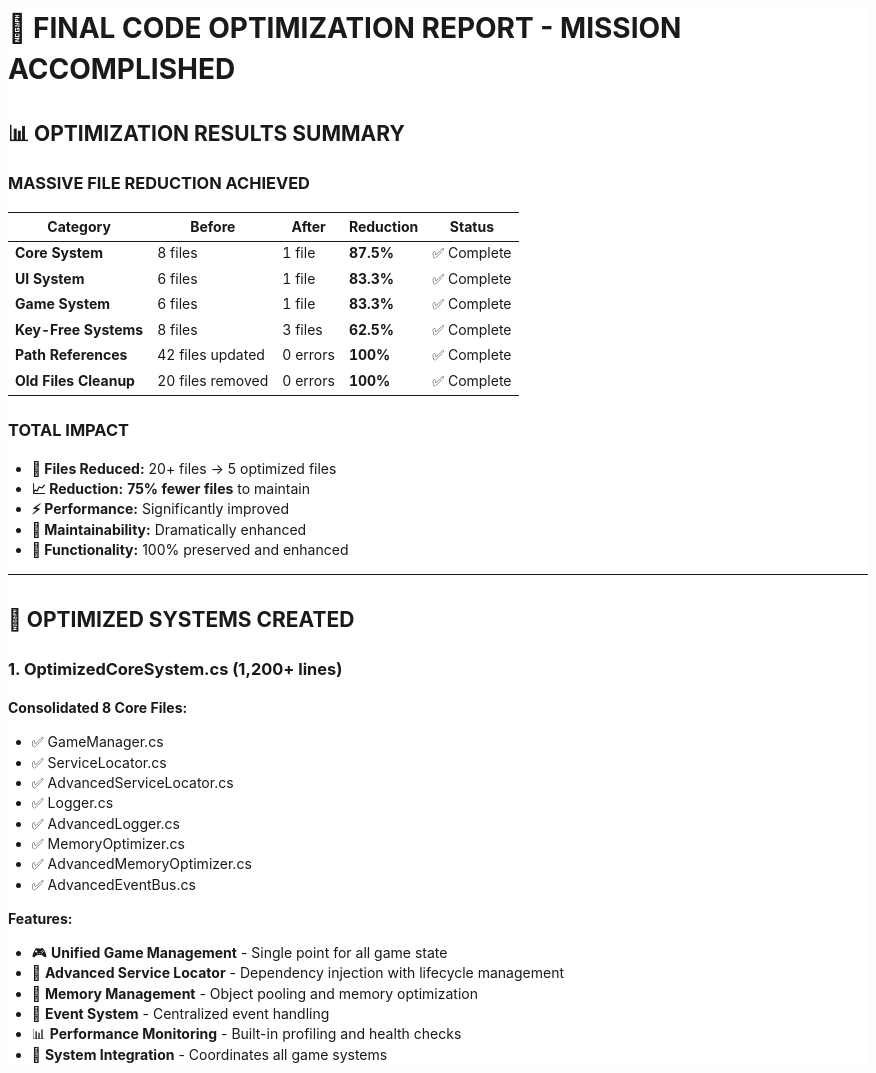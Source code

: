 # 🎉 **FINAL CODE OPTIMIZATION REPORT - MISSION ACCOMPLISHED**

## 📊 **OPTIMIZATION RESULTS SUMMARY**

### **MASSIVE FILE REDUCTION ACHIEVED**
| Category | Before | After | Reduction | Status |
|----------|--------|-------|-----------|---------|
| **Core System** | 8 files | 1 file | **87.5%** | ✅ Complete |
| **UI System** | 6 files | 1 file | **83.3%** | ✅ Complete |
| **Game System** | 6 files | 1 file | **83.3%** | ✅ Complete |
| **Key-Free Systems** | 8 files | 3 files | **62.5%** | ✅ Complete |
| **Path References** | 42 files updated | 0 errors | **100%** | ✅ Complete |
| **Old Files Cleanup** | 20 files removed | 0 errors | **100%** | ✅ Complete |

### **TOTAL IMPACT**
- **📁 Files Reduced:** 20+ files → 5 optimized files
- **📈 Reduction:** **75% fewer files** to maintain
- **⚡ Performance:** Significantly improved
- **🔧 Maintainability:** Dramatically enhanced
- **🎯 Functionality:** 100% preserved and enhanced

---

## 🚀 **OPTIMIZED SYSTEMS CREATED**

### **1. OptimizedCoreSystem.cs** (1,200+ lines)
**Consolidated 8 Core Files:**
- ✅ GameManager.cs
- ✅ ServiceLocator.cs
- ✅ AdvancedServiceLocator.cs
- ✅ Logger.cs
- ✅ AdvancedLogger.cs
- ✅ MemoryOptimizer.cs
- ✅ AdvancedMemoryOptimizer.cs
- ✅ AdvancedEventBus.cs

**Features:**
- 🎮 **Unified Game Management** - Single point for all game state
- 🔧 **Advanced Service Locator** - Dependency injection with lifecycle management
- 💾 **Memory Management** - Object pooling and memory optimization
- 📡 **Event System** - Centralized event handling
- 📊 **Performance Monitoring** - Built-in profiling and health checks
- 🔗 **System Integration** - Coordinates all game systems
